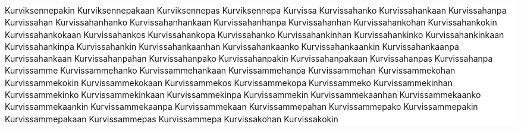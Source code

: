 Kurviksennepakin
Kurviksennepakaan
Kurviksennepas
Kurviksennepa
Kurvissa
Kurvissahanko
Kurvissahankaan
Kurvissahanpa
Kurvissahan
Kurvissahanhanko
Kurvissahanhankaan
Kurvissahanhanpa
Kurvissahanhan
Kurvissahankohan
Kurvissahankokin
Kurvissahankokaan
Kurvissahankos
Kurvissahankopa
Kurvissahanko
Kurvissahankinhan
Kurvissahankinko
Kurvissahankinkaan
Kurvissahankinpa
Kurvissahankin
Kurvissahankaanhan
Kurvissahankaanko
Kurvissahankaankin
Kurvissahankaanpa
Kurvissahankaan
Kurvissahanpahan
Kurvissahanpako
Kurvissahanpakin
Kurvissahanpakaan
Kurvissahanpas
Kurvissahanpa
Kurvissamme
Kurvissammehanko
Kurvissammehankaan
Kurvissammehanpa
Kurvissammehan
Kurvissammekohan
Kurvissammekokin
Kurvissammekokaan
Kurvissammekos
Kurvissammekopa
Kurvissammeko
Kurvissammekinhan
Kurvissammekinko
Kurvissammekinkaan
Kurvissammekinpa
Kurvissammekin
Kurvissammekaanhan
Kurvissammekaanko
Kurvissammekaankin
Kurvissammekaanpa
Kurvissammekaan
Kurvissammepahan
Kurvissammepako
Kurvissammepakin
Kurvissammepakaan
Kurvissammepas
Kurvissammepa
Kurvissakohan
Kurvissakokin
